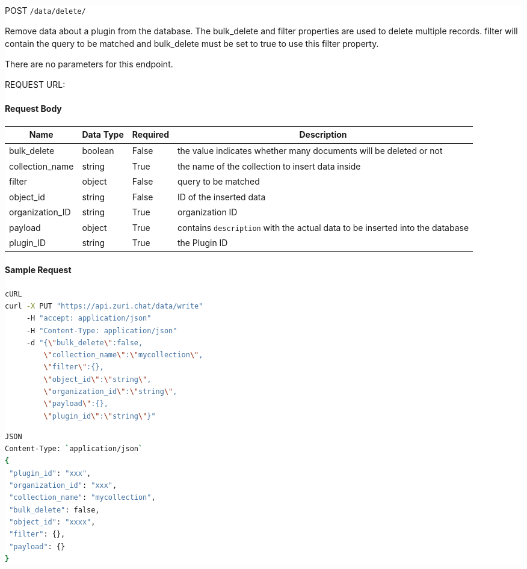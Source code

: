 POST `/data/delete/`

Remove data about a plugin from the database. The bulk_delete and filter properties are used to delete multiple records. filter will contain the query to be matched and bulk_delete must be set to true to use this filter property.

There are no parameters for this endpoint.

REQUEST URL:

#### Request Body

| Name            | Data Type | Required | Description                                                                  |
| --------------- | --------- | -------- | ---------------------------------------------------------------------------- |
| bulk_delete     | boolean   | False    | the value indicates whether many documents will be deleted or not            |
| collection_name | string    | True     | the name of the collection to insert data inside                             |
| filter          | object    | False    | query to be matched                                                          |
| object_id       | string    | False    | ID of the inserted data                                                      |
| organization_ID | string    | True     | organization ID                                                              |
| payload         | object    | True     | contains `description` with the actual data to be inserted into the database |
| plugin_ID       | string    | True     | the Plugin ID                                                                |

#### Sample Request

```sh
cURL
curl -X PUT "https://api.zuri.chat/data/write"
     -H "accept: application/json"
     -H "Content-Type: application/json"
     -d "{\"bulk_delete\":false,
         \"collection_name\":\"mycollection\",
         \"filter\":{},
         \"object_id\":\"string\",
         \"organization_id\":\"string\",
         \"payload\":{},
         \"plugin_id\":\"string\"}"
```

```sh
JSON
Content-Type: `application/json`
{
 "plugin_id": "xxx",
 "organization_id": "xxx",
 "collection_name": "mycollection",
 "bulk_delete": false,
 "object_id": "xxxx",
 "filter": {},
 "payload": {}
}
```
